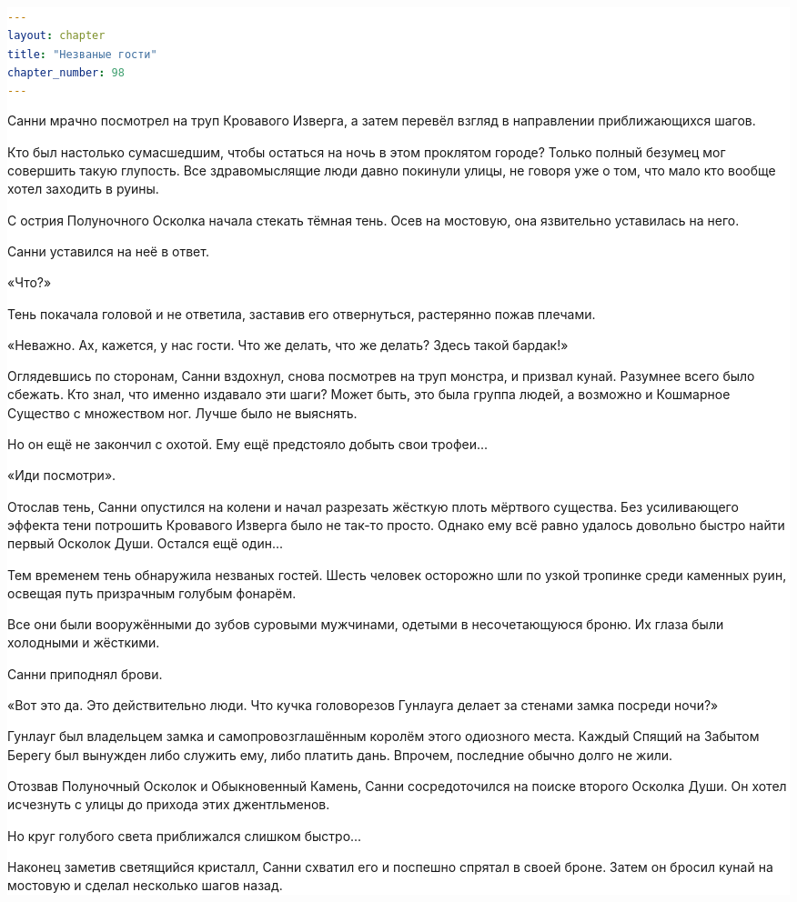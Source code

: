 ```yaml
---
layout: chapter
title: "Незваные гости"
chapter_number: 98
---
```


Санни мрачно посмотрел на труп Кровавого Изверга, а затем перевёл взгляд в направлении приближающихся шагов.

Кто был настолько сумасшедшим, чтобы остаться на ночь в этом проклятом городе? Только полный безумец мог совершить такую глупость. Все здравомыслящие люди давно покинули улицы, не говоря уже о том, что мало кто вообще хотел заходить в руины.

С острия Полуночного Осколка начала стекать тёмная тень. Осев на мостовую, она язвительно уставилась на него.

Санни уставился на неё в ответ.

«Что?»

Тень покачала головой и не ответила, заставив его отвернуться, растерянно пожав плечами.

«Неважно. Ах, кажется, у нас гости. Что же делать, что же делать? Здесь такой бардак!»

Оглядевшись по сторонам, Санни вздохнул, снова посмотрев на труп монстра, и призвал кунай. Разумнее всего было сбежать. Кто знал, что именно издавало эти шаги? Может быть, это была группа людей, а возможно и Кошмарное Существо с множеством ног. Лучше было не выяснять.

Но он ещё не закончил с охотой. Ему ещё предстояло добыть свои трофеи...

«Иди посмотри».

Отослав тень, Санни опустился на колени и начал разрезать жёсткую плоть мёртвого существа. Без усиливающего эффекта тени потрошить Кровавого Изверга было не так-то просто. Однако ему всё равно удалось довольно быстро найти первый Осколок Души. Остался ещё один...

Тем временем тень обнаружила незваных гостей. Шесть человек осторожно шли по узкой тропинке среди каменных руин, освещая путь призрачным голубым фонарём.

Все они были вооружёнными до зубов суровыми мужчинами, одетыми в несочетающуюся броню. Их глаза были холодными и жёсткими.

Санни приподнял брови.

«Вот это да. Это действительно люди. Что кучка головорезов Гунлауга делает за стенами замка посреди ночи?»

Гунлауг был владельцем замка и самопровозглашённым королём этого одиозного места. Каждый Спящий на Забытом Берегу был вынужден либо служить ему, либо платить дань. Впрочем, последние обычно долго не жили.

Отозвав Полуночный Осколок и Обыкновенный Камень, Санни сосредоточился на поиске второго Осколка Души. Он хотел исчезнуть с улицы до прихода этих джентльменов.

Но круг голубого света приближался слишком быстро...

Наконец заметив светящийся кристалл, Санни схватил его и поспешно спрятал в своей броне. Затем он бросил кунай на мостовую и сделал несколько шагов назад.
